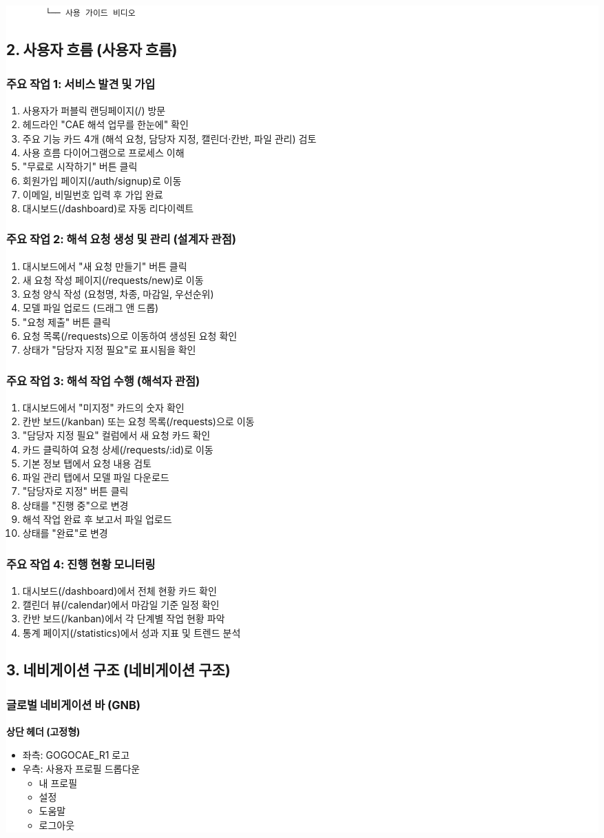 ```
        └── 사용 가이드 비디오
```

## 2. 사용자 흐름 (사용자 흐름)

### 주요 작업 1: 서비스 발견 및 가입
1. 사용자가 퍼블릭 랜딩페이지(/) 방문
2. 헤드라인 "CAE 해석 업무를 한눈에" 확인
3. 주요 기능 카드 4개 (해석 요청, 담당자 지정, 캘린더·칸반, 파일 관리) 검토
4. 사용 흐름 다이어그램으로 프로세스 이해
5. "무료로 시작하기" 버튼 클릭
6. 회원가입 페이지(/auth/signup)로 이동
7. 이메일, 비밀번호 입력 후 가입 완료
8. 대시보드(/dashboard)로 자동 리다이렉트

### 주요 작업 2: 해석 요청 생성 및 관리 (설계자 관점)
1. 대시보드에서 "새 요청 만들기" 버튼 클릭
2. 새 요청 작성 페이지(/requests/new)로 이동
3. 요청 양식 작성 (요청명, 차종, 마감일, 우선순위)
4. 모델 파일 업로드 (드래그 앤 드롭)
5. "요청 제출" 버튼 클릭
6. 요청 목록(/requests)으로 이동하여 생성된 요청 확인
7. 상태가 "담당자 지정 필요"로 표시됨을 확인

### 주요 작업 3: 해석 작업 수행 (해석자 관점)
1. 대시보드에서 "미지정" 카드의 숫자 확인
2. 칸반 보드(/kanban) 또는 요청 목록(/requests)으로 이동
3. "담당자 지정 필요" 컬럼에서 새 요청 카드 확인
4. 카드 클릭하여 요청 상세(/requests/:id)로 이동
5. 기본 정보 탭에서 요청 내용 검토
6. 파일 관리 탭에서 모델 파일 다운로드
7. "담당자로 지정" 버튼 클릭
8. 상태를 "진행 중"으로 변경
9. 해석 작업 완료 후 보고서 파일 업로드
10. 상태를 "완료"로 변경

### 주요 작업 4: 진행 현황 모니터링
1. 대시보드(/dashboard)에서 전체 현황 카드 확인
2. 캘린더 뷰(/calendar)에서 마감일 기준 일정 확인
3. 칸반 보드(/kanban)에서 각 단계별 작업 현황 파악
4. 통계 페이지(/statistics)에서 성과 지표 및 트렌드 분석

## 3. 네비게이션 구조 (네비게이션 구조)

### 글로벌 네비게이션 바 (GNB)
**상단 헤더 (고정형)**
- 좌측: GOGOCAE_R1 로고
- 우측: 사용자 프로필 드롭다운
  - 내 프로필
  - 설정
  - 도움말
  - 로그아웃
